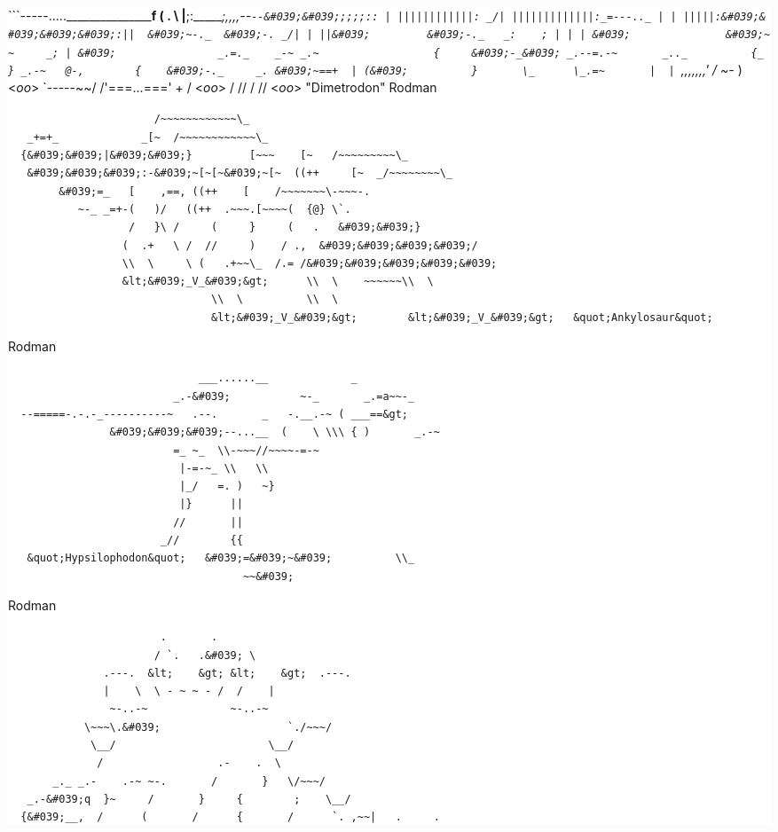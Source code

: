   ```-----....._________________f     (  .  \   |__;:_______;,,,,--`--&#039;&#039;;;;;::
                          | ||||||||||||:
                        _/| |||||||||||||:_=---.._
                        | | |||||:&#039;&#039;&#039;&#039;:||  &#039;~-._  &#039;-.
                      _/| | ||&#039;         &#039;-._   _:    ;
                      | | | &#039;               &#039;~~     _;
                      | &#039;                _.=._    _-~
                   _.~                  {     &#039;-_&#039;
           _.--=.-~       _.._          {_       }
       _.-~   @-,        {    &#039;-._     _. &#039;~==+  |
      (&#039;          }       \_      \_.=~       |  |
      `,,,,,,,&#039;  /_         ~-_    )         &lt;_oo_&gt;
        `-----~~/ /&#039;===...===&#039; +   /
               &lt;_oo_&gt;         /  //
                             /  //
                            &lt;_oo_&gt;      &quot;Dimetrodon&quot;
Rodman



                           /~~~~~~~~~~~~\_
       _+=+_             _[~  /~~~~~~~~~~~~\_
      {&#039;&#039;|&#039;&#039;}         [~~~    [~   /~~~~~~~~~\_
       &#039;&#039;&#039;:-&#039;~[~[~&#039;~[~  ((++     [~  _/~~~~~~~~\_
            &#039;=_   [    ,==, ((++    [    /~~~~~~~\-~~~-.
               ~-_ _=+-(   )/   ((++  .~~~.[~~~~(  {@} \`.
                       /   }\ /     (     }     (   .   &#039;&#039;}
                      (  .+   \ /  //     )    / .,  &#039;&#039;&#039;&#039;/
                      \\  \     \ (   .+~~\_  /.= /&#039;&#039;&#039;&#039;&#039;
                      &lt;&#039;_V_&#039;&gt;      \\  \    ~~~~~~\\  \
                                    \\  \          \\  \
                                    &lt;&#039;_V_&#039;&gt;        &lt;&#039;_V_&#039;&gt;   &quot;Ankylosaur&quot;
Rodman



                                  ___......__             _
                              _.-&#039;           ~-_       _.=a~~-_
      --=====-.-.-_----------~   .--.       _   -.__.-~ ( ___==&gt;
                    &#039;&#039;&#039;--...__  (    \ \\\ { )       _.-~
                              =_ ~_  \\-~~~//~~~~-=-~
                               |-=-~_ \\   \\
                               |_/   =. )   ~}
                               |}      ||
                              //       ||
                            _//        {{
       &quot;Hypsilophodon&quot;   &#039;=&#039;~&#039;          \\_
                                         ~~&#039;
Rodman



                            .       .
                           / `.   .&#039; \
                   .---.  &lt;    &gt; &lt;    &gt;  .---.
                   |    \  \ - ~ ~ - /  /    |
                    ~-..-~             ~-..-~
                \~~~\.&#039;                    `./~~~/
                 \__/                        \__/
                  /                  .-    .  \
           _._ _.-    .-~ ~-.       /       }   \/~~~/
       _.-&#039;q  }~     /       }     {        ;    \__/
      {&#039;__,  /      (       /      {       /      `. ,~~|   .     .
  ```